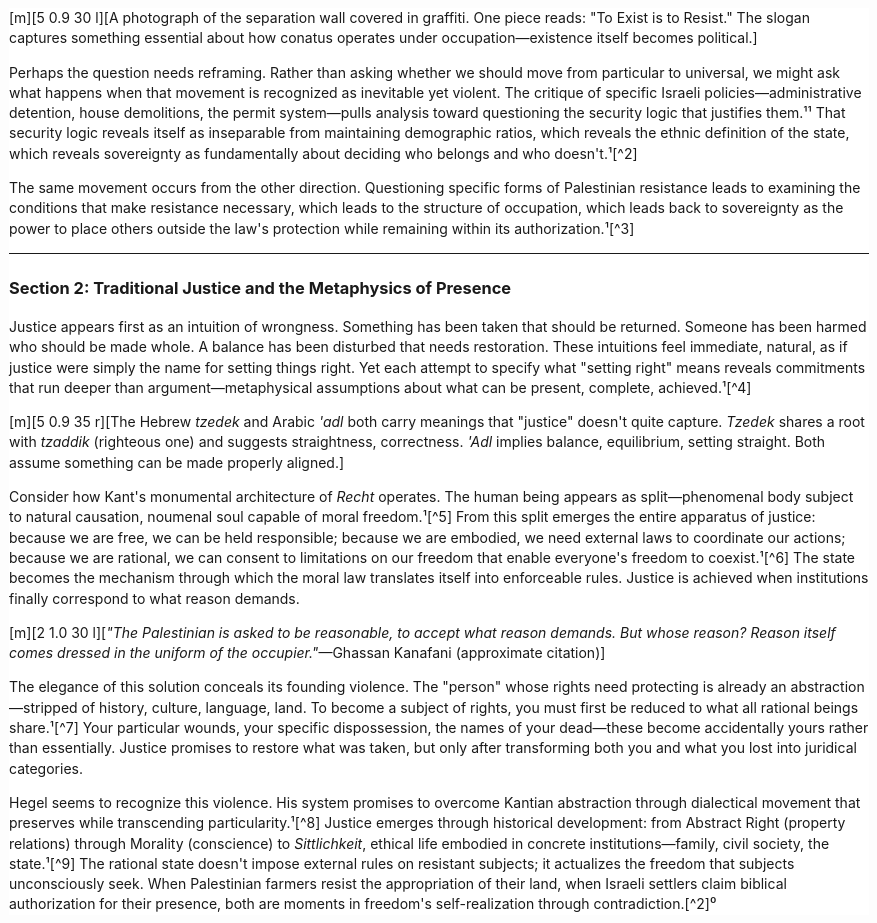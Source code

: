 [m][5 0.9 30 l][A photograph of the separation wall covered in graffiti. One piece reads: "To Exist is to Resist." The slogan captures something essential about how conatus operates under occupation—existence itself becomes political.]

Perhaps the question needs reframing. Rather than asking whether we should move from particular to universal, we might ask what happens when that movement is recognized as inevitable yet violent. The critique of specific Israeli policies—administrative detention, house demolitions, the permit system—pulls analysis toward questioning the security logic that justifies them.¹¹ That security logic reveals itself as inseparable from maintaining demographic ratios, which reveals the ethnic definition of the state, which reveals sovereignty as fundamentally about deciding who belongs and who doesn't.¹[^2]

The same movement occurs from the other direction. Questioning specific forms of Palestinian resistance leads to examining the conditions that make resistance necessary, which leads to the structure of occupation, which leads back to sovereignty as the power to place others outside the law's protection while remaining within its authorization.¹[^3]

---

### Section 2: Traditional Justice and the Metaphysics of Presence

Justice appears first as an intuition of wrongness. Something has been taken that should be returned. Someone has been harmed who should be made whole. A balance has been disturbed that needs restoration. These intuitions feel immediate, natural, as if justice were simply the name for setting things right. Yet each attempt to specify what "setting right" means reveals commitments that run deeper than argument—metaphysical assumptions about what can be present, complete, achieved.¹[^4]

[m][5 0.9 35 r][The Hebrew *tzedek* and Arabic *'adl* both carry meanings that "justice" doesn't quite capture. *Tzedek* shares a root with *tzaddik* (righteous one) and suggests straightness, correctness. *'Adl* implies balance, equilibrium, setting straight. Both assume something can be made properly aligned.]

Consider how Kant's monumental architecture of *Recht* operates. The human being appears as split—phenomenal body subject to natural causation, noumenal soul capable of moral freedom.¹[^5] From this split emerges the entire apparatus of justice: because we are free, we can be held responsible; because we are embodied, we need external laws to coordinate our actions; because we are rational, we can consent to limitations on our freedom that enable everyone's freedom to coexist.¹[^6] The state becomes the mechanism through which the moral law translates itself into enforceable rules. Justice is achieved when institutions finally correspond to what reason demands.

[m][2 1.0 30 l][*"The Palestinian is asked to be reasonable, to accept what reason demands. But whose reason? Reason itself comes dressed in the uniform of the occupier."*—Ghassan Kanafani (approximate citation)]

The elegance of this solution conceals its founding violence. The "person" whose rights need protecting is already an abstraction—stripped of history, culture, language, land. To become a subject of rights, you must first be reduced to what all rational beings share.¹[^7] Your particular wounds, your specific dispossession, the names of your dead—these become accidentally yours rather than essentially. Justice promises to restore what was taken, but only after transforming both you and what you lost into juridical categories.

Hegel seems to recognize this violence. His system promises to overcome Kantian abstraction through dialectical movement that preserves while transcending particularity.¹[^8] Justice emerges through historical development: from Abstract Right (property relations) through Morality (conscience) to *Sittlichkeit*, ethical life embodied in concrete institutions—family, civil society, the state.¹[^9] The rational state doesn't impose external rules on resistant subjects; it actualizes the freedom that subjects unconsciously seek. When Palestinian farmers resist the appropriation of their land, when Israeli settlers claim biblical authorization for their presence, both are moments in freedom's self-realization through contradiction.[^2]⁰
